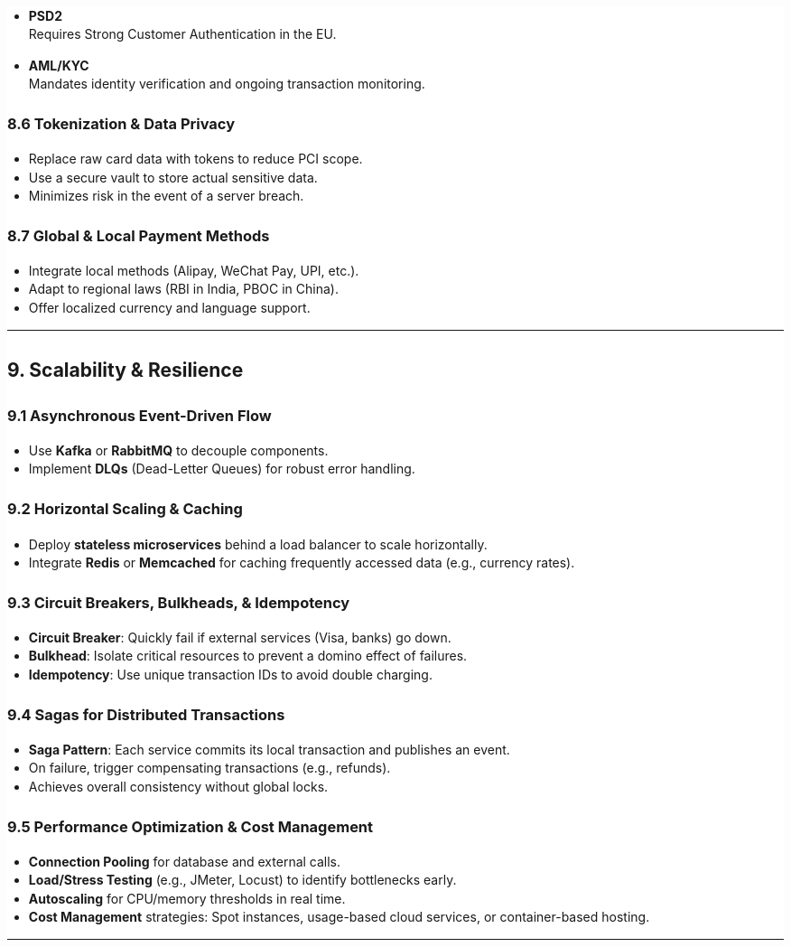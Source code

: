 - **PSD2**  
  Requires Strong Customer Authentication in the EU.

- **AML/KYC**  
  Mandates identity verification and ongoing transaction monitoring.

### 8.6 Tokenization & Data Privacy

- Replace raw card data with tokens to reduce PCI scope.  
- Use a secure vault to store actual sensitive data.  
- Minimizes risk in the event of a server breach.

### 8.7 Global & Local Payment Methods

- Integrate local methods (Alipay, WeChat Pay, UPI, etc.).  
- Adapt to regional laws (RBI in India, PBOC in China).  
- Offer localized currency and language support.

---

## 9. Scalability & Resilience

### 9.1 Asynchronous Event-Driven Flow

- Use **Kafka** or **RabbitMQ** to decouple components.  
- Implement **DLQs** (Dead-Letter Queues) for robust error handling.

### 9.2 Horizontal Scaling & Caching

- Deploy **stateless microservices** behind a load balancer to scale horizontally.  
- Integrate **Redis** or **Memcached** for caching frequently accessed data (e.g., currency rates).

### 9.3 Circuit Breakers, Bulkheads, & Idempotency

- **Circuit Breaker**: Quickly fail if external services (Visa, banks) go down.  
- **Bulkhead**: Isolate critical resources to prevent a domino effect of failures.  
- **Idempotency**: Use unique transaction IDs to avoid double charging.

### 9.4 Sagas for Distributed Transactions

- **Saga Pattern**: Each service commits its local transaction and publishes an event.  
- On failure, trigger compensating transactions (e.g., refunds).  
- Achieves overall consistency without global locks.

### 9.5 Performance Optimization & Cost Management

- **Connection Pooling** for database and external calls.  
- **Load/Stress Testing** (e.g., JMeter, Locust) to identify bottlenecks early.  
- **Autoscaling** for CPU/memory thresholds in real time.  
- **Cost Management** strategies: Spot instances, usage-based cloud services, or container-based hosting.

---
